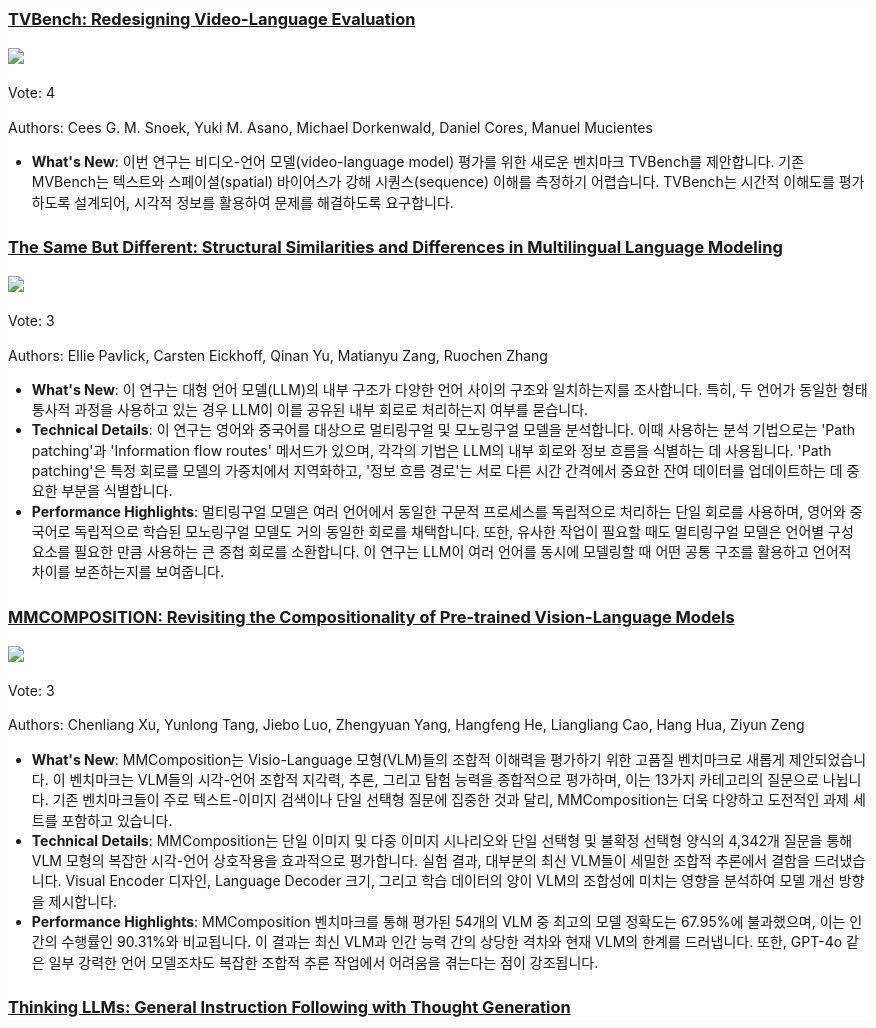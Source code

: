 ### [TVBench: Redesigning Video-Language Evaluation](https://arxiv.org/abs/2410.07752)

![](https://cdn-thumbnails.huggingface.co/social-thumbnails/papers/2410.07752.png)

Vote: 4

Authors: Cees G. M. Snoek, Yuki M. Asano, Michael Dorkenwald, Daniel Cores, Manuel Mucientes

- **What's New**: 이번 연구는 비디오-언어 모델(video-language model) 평가를 위한 새로운 벤치마크 TVBench를 제안합니다. 기존 MVBench는 텍스트와 스페이셜(spatial) 바이어스가 강해 시퀀스(sequence) 이해를 측정하기 어렵습니다. TVBench는 시간적 이해도를 평가하도록 설계되어, 시각적 정보를 활용하여 문제를 해결하도록 요구합니다.

### [The Same But Different: Structural Similarities and Differences in Multilingual Language Modeling](https://arxiv.org/abs/2410.09223)

![](https://cdn-thumbnails.huggingface.co/social-thumbnails/papers/2410.09223.png)

Vote: 3

Authors: Ellie Pavlick, Carsten Eickhoff, Qinan Yu, Matianyu Zang, Ruochen Zhang

- **What's New**: 이 연구는 대형 언어 모델(LLM)의 내부 구조가 다양한 언어 사이의 구조와 일치하는지를 조사합니다. 특히, 두 언어가 동일한 형태통사적 과정을 사용하고 있는 경우 LLM이 이를 공유된 내부 회로로 처리하는지 여부를 묻습니다.
- **Technical Details**: 이 연구는 영어와 중국어를 대상으로 멀티링구얼 및 모노링구얼 모델을 분석합니다. 이때 사용하는 분석 기법으로는 'Path patching'과 'Information flow routes' 메서드가 있으며, 각각의 기법은 LLM의 내부 회로와 정보 흐름을 식별하는 데 사용됩니다. 'Path patching'은 특정 회로를 모델의 가중치에서 지역화하고, '정보 흐름 경로'는 서로 다른 시간 간격에서 중요한 잔여 데이터를 업데이트하는 데 중요한 부분을 식별합니다.
- **Performance Highlights**: 멀티링구얼 모델은 여러 언어에서 동일한 구문적 프로세스를 독립적으로 처리하는 단일 회로를 사용하며, 영어와 중국어로 독립적으로 학습된 모노링구얼 모델도 거의 동일한 회로를 채택합니다. 또한, 유사한 작업이 필요할 때도 멀티링구얼 모델은 언어별 구성 요소를 필요한 만큼 사용하는 큰 중첩 회로를 소환합니다. 이 연구는 LLM이 여러 언어를 동시에 모델링할 때 어떤 공통 구조를 활용하고 언어적 차이를 보존하는지를 보여줍니다.

### [MMCOMPOSITION: Revisiting the Compositionality of Pre-trained Vision-Language Models](https://arxiv.org/abs/2410.09733)

![](https://cdn-thumbnails.huggingface.co/social-thumbnails/papers/2410.09733.png)

Vote: 3

Authors: Chenliang Xu, Yunlong Tang, Jiebo Luo, Zhengyuan Yang, Hangfeng He, Liangliang Cao, Hang Hua, Ziyun Zeng

- **What's New**: MMComposition는 Visio-Language 모형(VLM)들의 조합적 이해력을 평가하기 위한 고품질 벤치마크로 새롭게 제안되었습니다. 이 벤치마크는 VLM들의 시각-언어 조합적 지각력, 추론, 그리고 탐험 능력을 종합적으로 평가하며, 이는 13가지 카테고리의 질문으로 나뉩니다. 기존 벤치마크들이 주로 텍스트-이미지 검색이나 단일 선택형 질문에 집중한 것과 달리, MMComposition는 더욱 다양하고 도전적인 과제 세트를 포함하고 있습니다.
- **Technical Details**: MMComposition는 단일 이미지 및 다중 이미지 시나리오와 단일 선택형 및 불확정 선택형 양식의 4,342개 질문을 통해 VLM 모형의 복잡한 시각-언어 상호작용을 효과적으로 평가합니다. 실험 결과, 대부분의 최신 VLM들이 세밀한 조합적 추론에서 결함을 드러냈습니다. Visual Encoder 디자인, Language Decoder 크기, 그리고 학습 데이터의 양이 VLM의 조합성에 미치는 영향을 분석하여 모델 개선 방향을 제시합니다.
- **Performance Highlights**: MMComposition 벤치마크를 통해 평가된 54개의 VLM 중 최고의 모델 정확도는 67.95%에 불과했으며, 이는 인간의 수행률인 90.31%와 비교됩니다. 이 결과는 최신 VLM과 인간 능력 간의 상당한 격차와 현재 VLM의 한계를 드러냅니다. 또한, GPT-4o 같은 일부 강력한 언어 모델조차도 복잡한 조합적 추론 작업에서 어려움을 겪는다는 점이 강조됩니다.

### [Thinking LLMs: General Instruction Following with Thought Generation](https://arxiv.org/abs/2410.10630)
